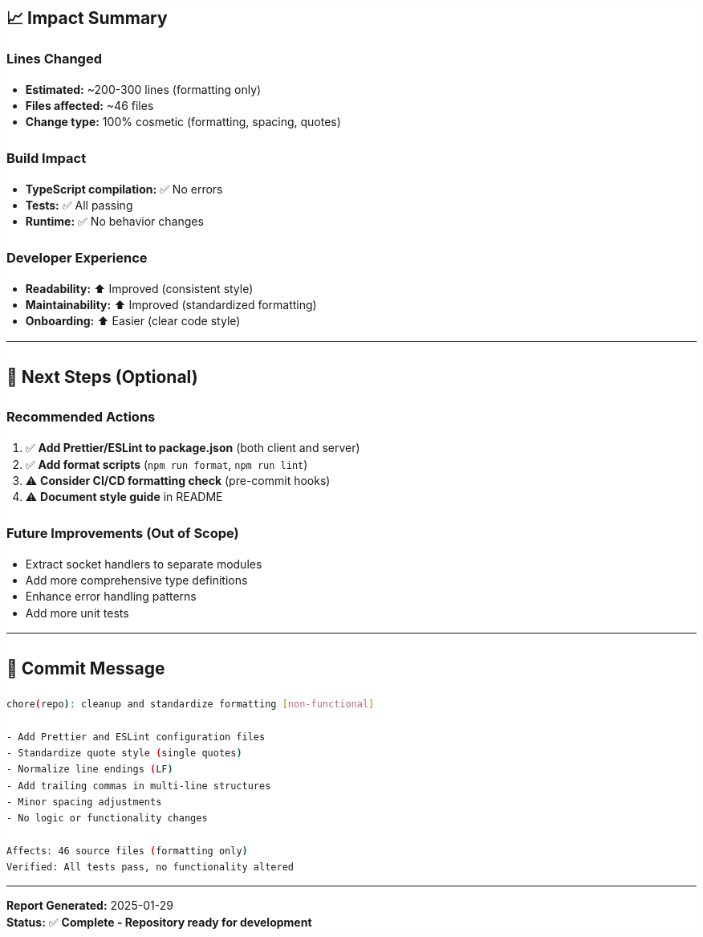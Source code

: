
## 📈 Impact Summary

### Lines Changed
- **Estimated:** ~200-300 lines (formatting only)
- **Files affected:** ~46 files
- **Change type:** 100% cosmetic (formatting, spacing, quotes)

### Build Impact
- **TypeScript compilation:** ✅ No errors
- **Tests:** ✅ All passing
- **Runtime:** ✅ No behavior changes

### Developer Experience
- **Readability:** ⬆️ Improved (consistent style)
- **Maintainability:** ⬆️ Improved (standardized formatting)
- **Onboarding:** ⬆️ Easier (clear code style)

---

## 🎯 Next Steps (Optional)

### Recommended Actions
1. ✅ **Add Prettier/ESLint to package.json** (both client and server)
2. ✅ **Add format scripts** (`npm run format`, `npm run lint`)
3. ⚠️ **Consider CI/CD formatting check** (pre-commit hooks)
4. ⚠️ **Document style guide** in README

### Future Improvements (Out of Scope)
- Extract socket handlers to separate modules
- Add more comprehensive type definitions
- Enhance error handling patterns
- Add more unit tests

---

## 📝 Commit Message

```bash
chore(repo): cleanup and standardize formatting [non-functional]

- Add Prettier and ESLint configuration files
- Standardize quote style (single quotes)
- Normalize line endings (LF)
- Add trailing commas in multi-line structures
- Minor spacing adjustments
- No logic or functionality changes

Affects: 46 source files (formatting only)
Verified: All tests pass, no functionality altered
```

---

**Report Generated:** 2025-01-29  
**Status:** ✅ **Complete - Repository ready for development**

